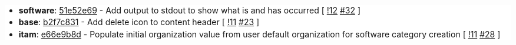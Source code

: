 - **software**: [51e52e69](https://gitlab.com/nofusscomputing/projects/django_template/-/commit/51e52e69a48fefc792b8556aa20d84652a53afe7) - Add output to stdout to show what is and has occurred [ [!12](https://gitlab.com/nofusscomputing/projects/django_template/-/merge_requests/12) [#32](https://gitlab.com/nofusscomputing/projects/django_template/-/issues/32) ]
- **base**: [b2f7c831](https://gitlab.com/nofusscomputing/projects/django_template/-/commit/b2f7c831551469445d091cd176ab6f210ec862e1) - Add delete icon to content header [ [!11](https://gitlab.com/nofusscomputing/projects/django_template/-/merge_requests/11) [#23](https://gitlab.com/nofusscomputing/projects/django_template/-/issues/23) ]
- **itam**: [e66e9b8d](https://gitlab.com/nofusscomputing/projects/django_template/-/commit/e66e9b8dca740ffe411b74c8f50c53c732acef2f) - Populate initial organization value from user default organization for software category creation [ [!11](https://gitlab.com/nofusscomputing/projects/django_template/-/merge_requests/11) [#28](https://gitlab.com/nofusscomputing/projects/django_template/-/issues/28) ]
